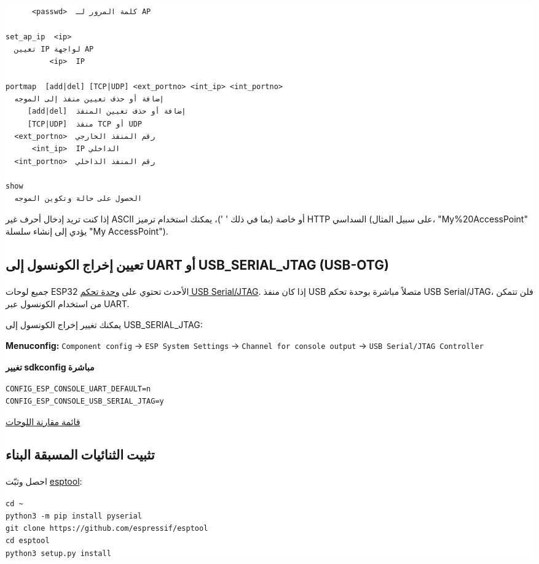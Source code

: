 ```
      <passwd>  كلمة المرور لـ AP

set_ap_ip  <ip>
  تعيين IP لواجهة AP
          <ip>  IP

portmap  [add|del] [TCP|UDP] <ext_portno> <int_ip> <int_portno>
  إضافة أو حذف تعيين منفذ إلى الموجه
     [add|del]  إضافة أو حذف تعيين المنفذ
     [TCP|UDP]  منفذ TCP أو UDP
  <ext_portno>  رقم المنفذ الخارجي
      <int_ip>  IP الداخلي
  <int_portno>  رقم المنفذ الداخلي

show 
  الحصول على حالة وتكوين الموجه
```

إذا كنت تريد إدخال أحرف غير ASCII أو خاصة (بما في ذلك ' ')، يمكنك استخدام ترميز HTTP السداسي (على سبيل المثال، "My%20AccessPoint" يؤدي إلى إنشاء سلسلة "My AccessPoint").

## تعيين إخراج الكونسول إلى UART أو USB_SERIAL_JTAG (USB-OTG)
جميع لوحات ESP32 الأحدث تحتوي على [وحدة تحكم USB Serial/JTAG](https://docs.espressif.com/projects/esp-idf/en/latest/esp32c3/api-guides/usb-serial-jtag-console.html). 
إذا كان منفذ USB متصلاً مباشرة بوحدة تحكم USB Serial/JTAG، فلن تتمكن من استخدام الكونسول عبر UART.

يمكنك تغيير إخراج الكونسول إلى USB_SERIAL_JTAG:

**Menuconfig:**
`Component config` -> `ESP System Settings` -> `Channel for console output` -> `USB Serial/JTAG Controller`

**تغيير sdkconfig مباشرة**
```
CONFIG_ESP_CONSOLE_UART_DEFAULT=n
CONFIG_ESP_CONSOLE_USB_SERIAL_JTAG=y
```

[قائمة مقارنة اللوحات](https://docs.espressif.com/projects/esp-idf/en/v5.0.4/esp32/hw-reference/chip-series-comparison.html)

## تثبيت الثنائيات المسبقة البناء

احصل وثبّت [esptool](https://github.com/espressif/esptool):

```
cd ~
python3 -m pip install pyserial
git clone https://github.com/espressif/esptool
cd esptool
python3 setup.py install
```
